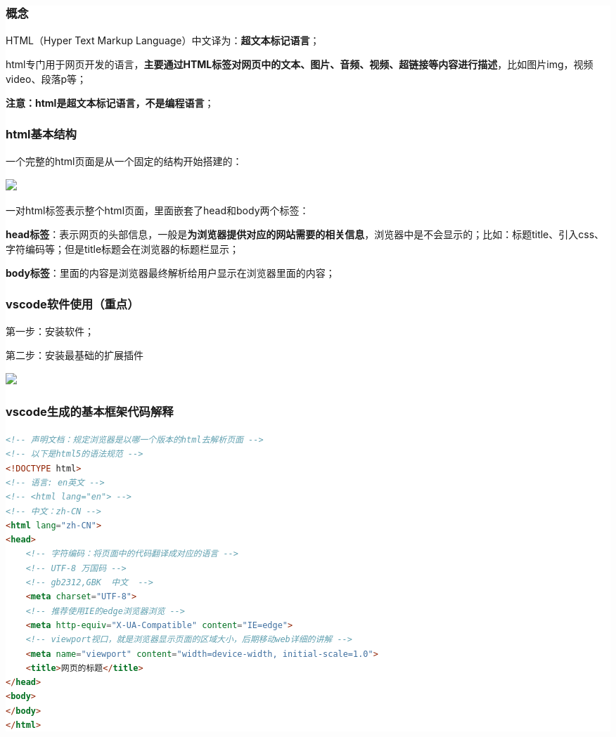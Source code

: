 ### 概念

HTML（Hyper Text Markup Language）中文译为：**超文本标记语言**；

html专门用于网页开发的语言，**主要通过HTML标签对网页中的文本、图片、音频、视频、超链接等内容进行描述**，比如图片img，视频video、段落p等；

**注意：html是超文本标记语言，不是编程语言**；

### html基本结构

一个完整的html页面是从一个固定的结构开始搭建的：

![](assets/02.png)

一对html标签表示整个html页面，里面嵌套了head和body两个标签：

**head标签**：表示网页的头部信息，一般是**为浏览器提供对应的网站需要的相关信息**，浏览器中是不会显示的；比如：标题title、引入css、字符编码等；但是title标题会在浏览器的标题栏显示；

**body标签**：里面的内容是浏览器最终解析给用户显示在浏览器里面的内容；

### vscode软件使用（重点）

第一步：安装软件；

第二步：安装最基础的扩展插件

![](assets/04.png)

### vscode生成的基本框架代码解释

```html
<!-- 声明文档：规定浏览器是以哪一个版本的html去解析页面 -->
<!-- 以下是html5的语法规范 -->
<!DOCTYPE html>
<!-- 语言: en英文 -->
<!-- <html lang="en"> -->
<!-- 中文：zh-CN -->
<html lang="zh-CN">
<head>
    <!-- 字符编码：将页面中的代码翻译成对应的语言 -->
    <!-- UTF-8 万国码 -->
    <!-- gb2312,GBK  中文  -->
    <meta charset="UTF-8">
    <!-- 推荐使用IE的edge浏览器浏览 -->
    <meta http-equiv="X-UA-Compatible" content="IE=edge">
    <!-- viewport视口，就是浏览器显示页面的区域大小，后期移动web详细的讲解 -->
    <meta name="viewport" content="width=device-width, initial-scale=1.0">
    <title>网页的标题</title>
</head>
<body>
</body>
</html>
```
